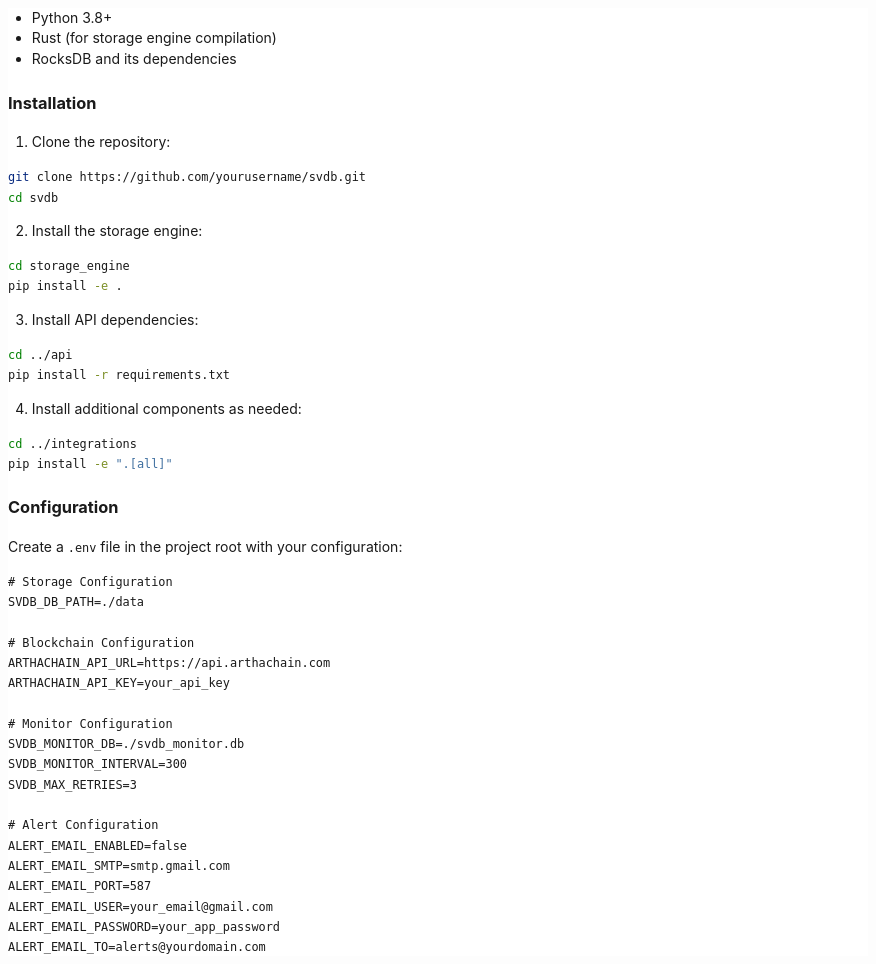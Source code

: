 - Python 3.8+
- Rust (for storage engine compilation)
- RocksDB and its dependencies

### Installation

1. Clone the repository:
```bash
git clone https://github.com/yourusername/svdb.git
cd svdb
```

2. Install the storage engine:
```bash
cd storage_engine
pip install -e .
```

3. Install API dependencies:
```bash
cd ../api
pip install -r requirements.txt
```

4. Install additional components as needed:
```bash
cd ../integrations
pip install -e ".[all]"
```

### Configuration

Create a `.env` file in the project root with your configuration:

```
# Storage Configuration
SVDB_DB_PATH=./data

# Blockchain Configuration
ARTHACHAIN_API_URL=https://api.arthachain.com
ARTHACHAIN_API_KEY=your_api_key

# Monitor Configuration
SVDB_MONITOR_DB=./svdb_monitor.db
SVDB_MONITOR_INTERVAL=300
SVDB_MAX_RETRIES=3

# Alert Configuration
ALERT_EMAIL_ENABLED=false
ALERT_EMAIL_SMTP=smtp.gmail.com
ALERT_EMAIL_PORT=587
ALERT_EMAIL_USER=your_email@gmail.com
ALERT_EMAIL_PASSWORD=your_app_password
ALERT_EMAIL_TO=alerts@yourdomain.com
```
